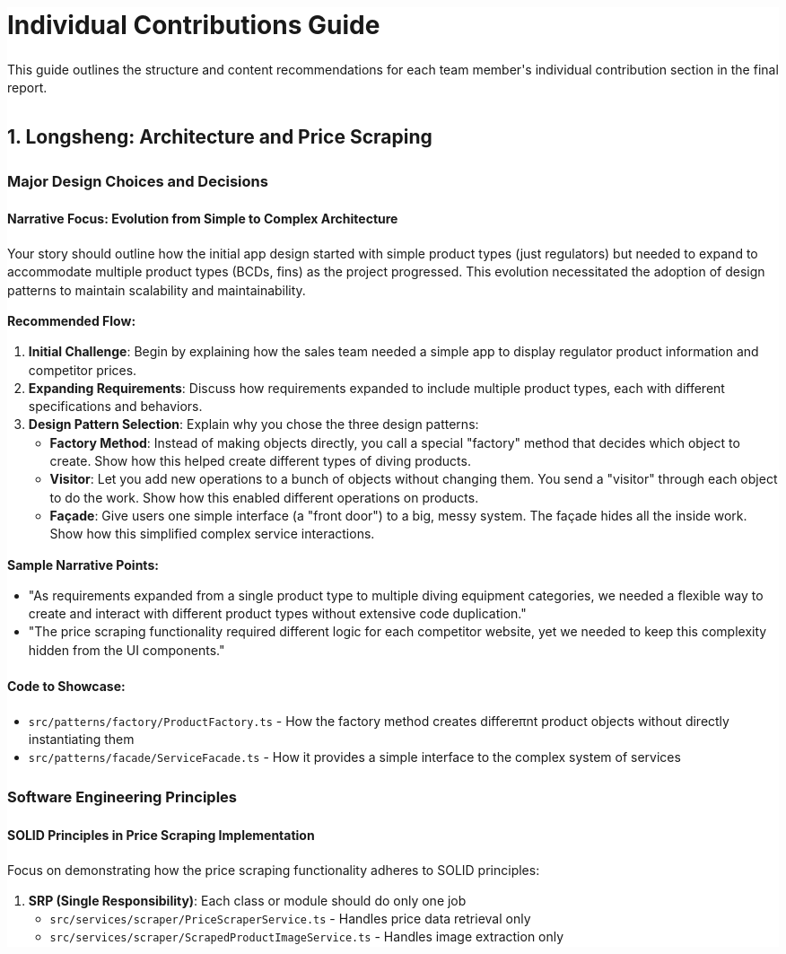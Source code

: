 # Individual Contributions Guide

This guide outlines the structure and content recommendations for each team member's individual contribution section in the final report.

## 1. Longsheng: Architecture and Price Scraping

### Major Design Choices and Decisions

#### Narrative Focus: Evolution from Simple to Complex Architecture

Your story should outline how the initial app design started with simple product types (just regulators) but needed to expand to accommodate multiple product types (BCDs, fins) as the project progressed. This evolution necessitated the adoption of design patterns to maintain scalability and maintainability.

**Recommended Flow:**
1. **Initial Challenge**: Begin by explaining how the sales team needed a simple app to display regulator product information and competitor prices.
2. **Expanding Requirements**: Discuss how requirements expanded to include multiple product types, each with different specifications and behaviors.
3. **Design Pattern Selection**: Explain why you chose the three design patterns:
   - **Factory Method**: Instead of making objects directly, you call a special "factory" method that decides which object to create. Show how this helped create different types of diving products.
   - **Visitor**: Let you add new operations to a bunch of objects without changing them. You send a "visitor" through each object to do the work. Show how this enabled different operations on products.
   - **Façade**: Give users one simple interface (a "front door") to a big, messy system. The façade hides all the inside work. Show how this simplified complex service interactions.

**Sample Narrative Points:**
- "As requirements expanded from a single product type to multiple diving equipment categories, we needed a flexible way to create and interact with different product types without extensive code duplication."
- "The price scraping functionality required different logic for each competitor website, yet we needed to keep this complexity hidden from the UI components."

#### Code to Showcase:
- `src/patterns/factory/ProductFactory.ts` - How the factory method creates differeπnt product objects without directly instantiating them
- `src/patterns/facade/ServiceFacade.ts` - How it provides a simple interface to the complex system of services

### Software Engineering Principles

#### SOLID Principles in Price Scraping Implementation

Focus on demonstrating how the price scraping functionality adheres to SOLID principles:

1. **SRP (Single Responsibility)**: Each class or module should do only one job
   - `src/services/scraper/PriceScraperService.ts` - Handles price data retrieval only
   - `src/services/scraper/ScrapedProductImageService.ts` - Handles image extraction only
